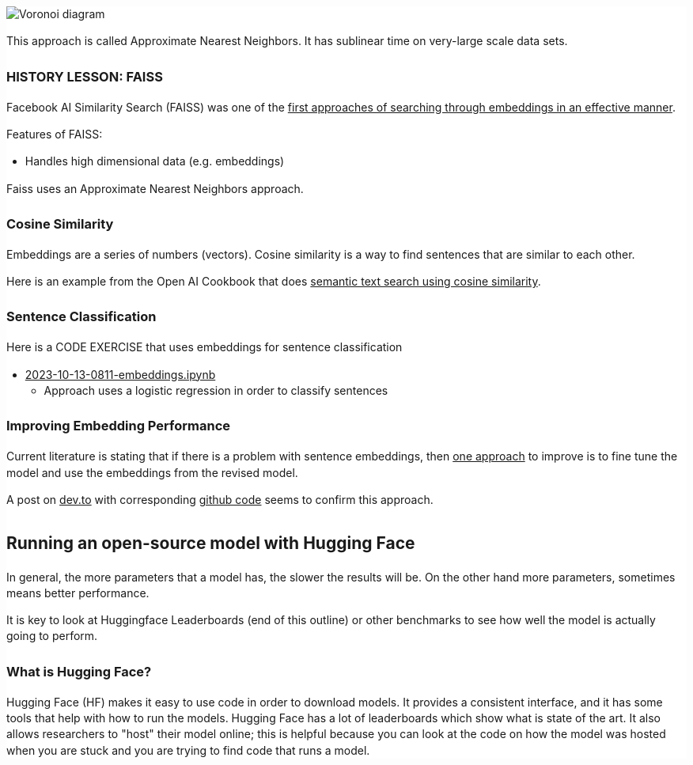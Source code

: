 ![Voronoi diagram](nlp/voronoi.png)

This approach is called Approximate Nearest Neighbors. It has sublinear time on very-large scale data sets.


### HISTORY LESSON: FAISS 

Facebook AI Similarity Search (FAISS) was one of the [first approaches of searching through embeddings in an effective manner](https://github.com/facebookresearch/faiss).

Features of FAISS:
* Handles high dimensional data (e.g. embeddings)

Faiss uses an Approximate Nearest Neighbors approach.


### Cosine Similarity 

Embeddings are a series of numbers (vectors). Cosine similarity is a way to find sentences that are similar to each other. 

Here is an example from the Open AI Cookbook that does [semantic text search using cosine similarity](https://github.com/openai/openai-cookbook/blob/main/examples/Semantic_text_search_using_embeddings.ipynb).

### Sentence Classification 

Here is a CODE EXERCISE that uses embeddings for sentence classification

* [2023-10-13-0811-embeddings.ipynb](nlp\2023-10-13-0811-embeddings.ipynb)
  * Approach uses a logistic regression in order to classify sentences


### Improving Embedding Performance 

Current literature is stating that if there is a problem with sentence embeddings, then [one approach](https://arxiv.org/abs/2307.03104) to improve is to fine tune the model and use the embeddings from the revised model.

A post on [dev.to](https://dev.to/meetkern/how-to-fine-tune-your-embeddings-for-better-similarity-search-445e) with corresponding [github code](https://github.com/qdrant/quaterion) seems to confirm this approach.


## Running an open-source model with Hugging Face  

In general, the more parameters that a model has, the slower the results will be. On the other hand more parameters, sometimes means better performance. 

It is key to look at Huggingface Leaderboards (end of this outline) or other benchmarks to see how well the model is actually going to perform.

### What is Hugging Face? 

Hugging Face (HF) makes it easy to use code in order to download models. It provides a consistent interface, and it has some tools that help with how to run the models. Hugging Face has a lot of leaderboards which show what is state of the art. It also allows researchers to "host" their model online; this is helpful because you can look at the code on how the model was hosted when you are stuck and you are trying to find code that runs a model.
